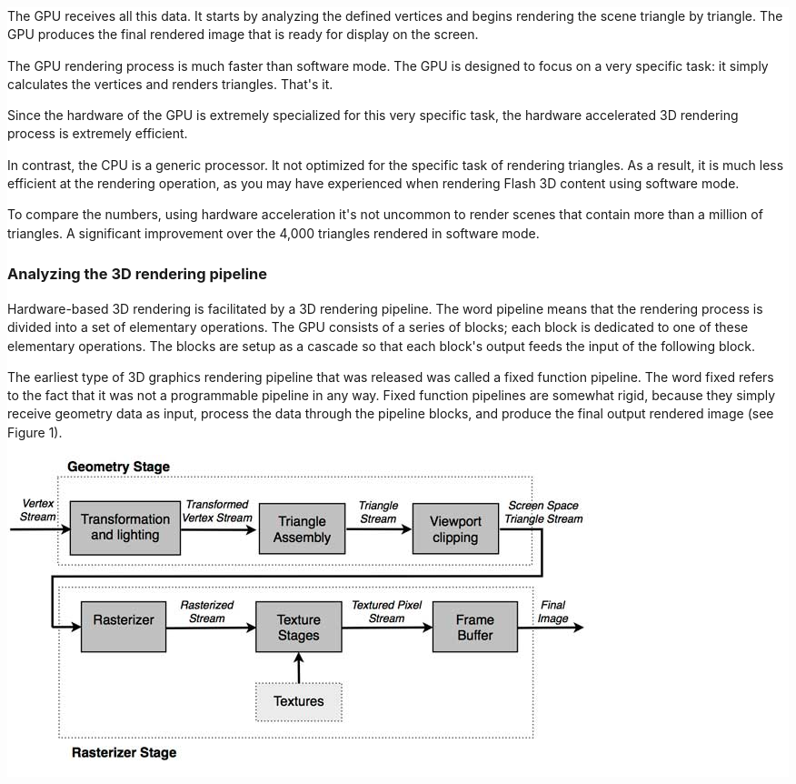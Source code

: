The GPU receives all this data. It starts by analyzing the defined vertices and
begins rendering the scene triangle by triangle. The GPU produces the final
rendered image that is ready for display on the screen.

The GPU rendering process is much faster than software mode. The GPU is designed
to focus on a very specific task: it simply calculates the vertices and renders
triangles. That's it.

Since the hardware of the GPU is extremely specialized for this very specific
task, the hardware accelerated 3D rendering process is extremely efficient.

In contrast, the CPU is a generic processor. It not optimized for the specific
task of rendering triangles. As a result, it is much less efficient at the
rendering operation, as you may have experienced when rendering Flash 3D content
using software mode.

To compare the numbers, using hardware acceleration it's not uncommon to render
scenes that contain more than a million of triangles. A significant improvement
over the 4,000 triangles rendered in software mode.

### Analyzing the 3D rendering pipeline

Hardware-based 3D rendering is facilitated by a 3D rendering pipeline. The word
pipeline means that the rendering process is divided into a set of elementary
operations. The GPU consists of a series of blocks; each block is dedicated to
one of these elementary operations. The blocks are setup as a cascade so that
each block's output feeds the input of the following block.

The earliest type of 3D graphics rendering pipeline that was released was called
a fixed function pipeline. The word fixed refers to the fact that it was not a
programmable pipeline in any way. Fixed function pipelines are somewhat rigid,
because they simply receive geometry data as input, process the data through the
pipeline blocks, and produce the final output rendered image (see Figure 1).

![Figure 1. The blocks of a fixed function graphics pipeline.](./how-stage3d-works/fig01-v2.jpg)
